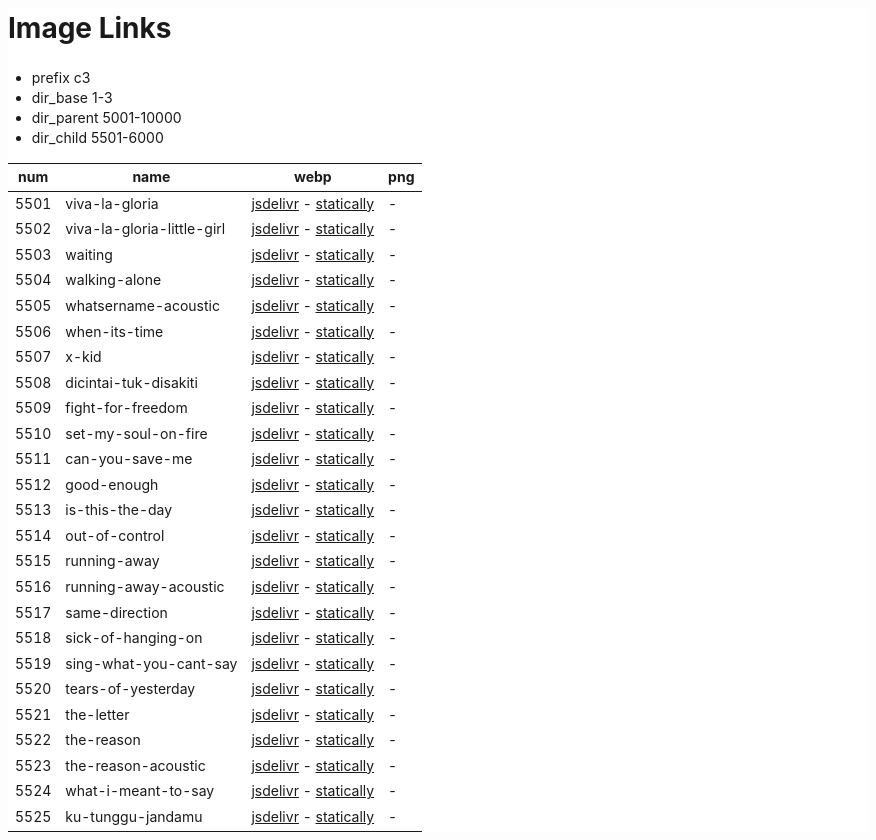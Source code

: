 # Image Links

- prefix c3
- dir_base 1-3
- dir_parent 5001-10000
- dir_child 5501-6000

|  num  | name | webp | png |
|-------|------|------|-----|
|5501|viva-la-gloria|[jsdelivr](https://cdn.jsdelivr.net/gh/dbchord/c3-1-3/5001-10000/5501-6000/viva-la-gloria.webp) - [statically](https://cdn.statically.io/gh/dbchord/c3-1-3/i/5001-10000/5501-6000/viva-la-gloria.webp)| - |
|5502|viva-la-gloria-little-girl|[jsdelivr](https://cdn.jsdelivr.net/gh/dbchord/c3-1-3/5001-10000/5501-6000/viva-la-gloria-little-girl.webp) - [statically](https://cdn.statically.io/gh/dbchord/c3-1-3/i/5001-10000/5501-6000/viva-la-gloria-little-girl.webp)| - |
|5503|waiting|[jsdelivr](https://cdn.jsdelivr.net/gh/dbchord/c3-1-3/5001-10000/5501-6000/waiting.webp) - [statically](https://cdn.statically.io/gh/dbchord/c3-1-3/i/5001-10000/5501-6000/waiting.webp)| - |
|5504|walking-alone|[jsdelivr](https://cdn.jsdelivr.net/gh/dbchord/c3-1-3/5001-10000/5501-6000/walking-alone.webp) - [statically](https://cdn.statically.io/gh/dbchord/c3-1-3/i/5001-10000/5501-6000/walking-alone.webp)| - |
|5505|whatsername-acoustic|[jsdelivr](https://cdn.jsdelivr.net/gh/dbchord/c3-1-3/5001-10000/5501-6000/whatsername-acoustic.webp) - [statically](https://cdn.statically.io/gh/dbchord/c3-1-3/i/5001-10000/5501-6000/whatsername-acoustic.webp)| - |
|5506|when-its-time|[jsdelivr](https://cdn.jsdelivr.net/gh/dbchord/c3-1-3/5001-10000/5501-6000/when-its-time.webp) - [statically](https://cdn.statically.io/gh/dbchord/c3-1-3/i/5001-10000/5501-6000/when-its-time.webp)| - |
|5507|x-kid|[jsdelivr](https://cdn.jsdelivr.net/gh/dbchord/c3-1-3/5001-10000/5501-6000/x-kid.webp) - [statically](https://cdn.statically.io/gh/dbchord/c3-1-3/i/5001-10000/5501-6000/x-kid.webp)| - |
|5508|dicintai-tuk-disakiti|[jsdelivr](https://cdn.jsdelivr.net/gh/dbchord/c3-1-3/5001-10000/5501-6000/dicintai-tuk-disakiti.webp) - [statically](https://cdn.statically.io/gh/dbchord/c3-1-3/i/5001-10000/5501-6000/dicintai-tuk-disakiti.webp)| - |
|5509|fight-for-freedom|[jsdelivr](https://cdn.jsdelivr.net/gh/dbchord/c3-1-3/5001-10000/5501-6000/fight-for-freedom.webp) - [statically](https://cdn.statically.io/gh/dbchord/c3-1-3/i/5001-10000/5501-6000/fight-for-freedom.webp)| - |
|5510|set-my-soul-on-fire|[jsdelivr](https://cdn.jsdelivr.net/gh/dbchord/c3-1-3/5001-10000/5501-6000/set-my-soul-on-fire.webp) - [statically](https://cdn.statically.io/gh/dbchord/c3-1-3/i/5001-10000/5501-6000/set-my-soul-on-fire.webp)| - |
|5511|can-you-save-me|[jsdelivr](https://cdn.jsdelivr.net/gh/dbchord/c3-1-3/5001-10000/5501-6000/can-you-save-me.webp) - [statically](https://cdn.statically.io/gh/dbchord/c3-1-3/i/5001-10000/5501-6000/can-you-save-me.webp)| - |
|5512|good-enough|[jsdelivr](https://cdn.jsdelivr.net/gh/dbchord/c3-1-3/5001-10000/5501-6000/good-enough.webp) - [statically](https://cdn.statically.io/gh/dbchord/c3-1-3/i/5001-10000/5501-6000/good-enough.webp)| - |
|5513|is-this-the-day|[jsdelivr](https://cdn.jsdelivr.net/gh/dbchord/c3-1-3/5001-10000/5501-6000/is-this-the-day.webp) - [statically](https://cdn.statically.io/gh/dbchord/c3-1-3/i/5001-10000/5501-6000/is-this-the-day.webp)| - |
|5514|out-of-control|[jsdelivr](https://cdn.jsdelivr.net/gh/dbchord/c3-1-3/5001-10000/5501-6000/out-of-control.webp) - [statically](https://cdn.statically.io/gh/dbchord/c3-1-3/i/5001-10000/5501-6000/out-of-control.webp)| - |
|5515|running-away|[jsdelivr](https://cdn.jsdelivr.net/gh/dbchord/c3-1-3/5001-10000/5501-6000/running-away.webp) - [statically](https://cdn.statically.io/gh/dbchord/c3-1-3/i/5001-10000/5501-6000/running-away.webp)| - |
|5516|running-away-acoustic|[jsdelivr](https://cdn.jsdelivr.net/gh/dbchord/c3-1-3/5001-10000/5501-6000/running-away-acoustic.webp) - [statically](https://cdn.statically.io/gh/dbchord/c3-1-3/i/5001-10000/5501-6000/running-away-acoustic.webp)| - |
|5517|same-direction|[jsdelivr](https://cdn.jsdelivr.net/gh/dbchord/c3-1-3/5001-10000/5501-6000/same-direction.webp) - [statically](https://cdn.statically.io/gh/dbchord/c3-1-3/i/5001-10000/5501-6000/same-direction.webp)| - |
|5518|sick-of-hanging-on|[jsdelivr](https://cdn.jsdelivr.net/gh/dbchord/c3-1-3/5001-10000/5501-6000/sick-of-hanging-on.webp) - [statically](https://cdn.statically.io/gh/dbchord/c3-1-3/i/5001-10000/5501-6000/sick-of-hanging-on.webp)| - |
|5519|sing-what-you-cant-say|[jsdelivr](https://cdn.jsdelivr.net/gh/dbchord/c3-1-3/5001-10000/5501-6000/sing-what-you-cant-say.webp) - [statically](https://cdn.statically.io/gh/dbchord/c3-1-3/i/5001-10000/5501-6000/sing-what-you-cant-say.webp)| - |
|5520|tears-of-yesterday|[jsdelivr](https://cdn.jsdelivr.net/gh/dbchord/c3-1-3/5001-10000/5501-6000/tears-of-yesterday.webp) - [statically](https://cdn.statically.io/gh/dbchord/c3-1-3/i/5001-10000/5501-6000/tears-of-yesterday.webp)| - |
|5521|the-letter|[jsdelivr](https://cdn.jsdelivr.net/gh/dbchord/c3-1-3/5001-10000/5501-6000/the-letter.webp) - [statically](https://cdn.statically.io/gh/dbchord/c3-1-3/i/5001-10000/5501-6000/the-letter.webp)| - |
|5522|the-reason|[jsdelivr](https://cdn.jsdelivr.net/gh/dbchord/c3-1-3/5001-10000/5501-6000/the-reason.webp) - [statically](https://cdn.statically.io/gh/dbchord/c3-1-3/i/5001-10000/5501-6000/the-reason.webp)| - |
|5523|the-reason-acoustic|[jsdelivr](https://cdn.jsdelivr.net/gh/dbchord/c3-1-3/5001-10000/5501-6000/the-reason-acoustic.webp) - [statically](https://cdn.statically.io/gh/dbchord/c3-1-3/i/5001-10000/5501-6000/the-reason-acoustic.webp)| - |
|5524|what-i-meant-to-say|[jsdelivr](https://cdn.jsdelivr.net/gh/dbchord/c3-1-3/5001-10000/5501-6000/what-i-meant-to-say.webp) - [statically](https://cdn.statically.io/gh/dbchord/c3-1-3/i/5001-10000/5501-6000/what-i-meant-to-say.webp)| - |
|5525|ku-tunggu-jandamu|[jsdelivr](https://cdn.jsdelivr.net/gh/dbchord/c3-1-3/5001-10000/5501-6000/ku-tunggu-jandamu.webp) - [statically](https://cdn.statically.io/gh/dbchord/c3-1-3/i/5001-10000/5501-6000/ku-tunggu-jandamu.webp)| - |